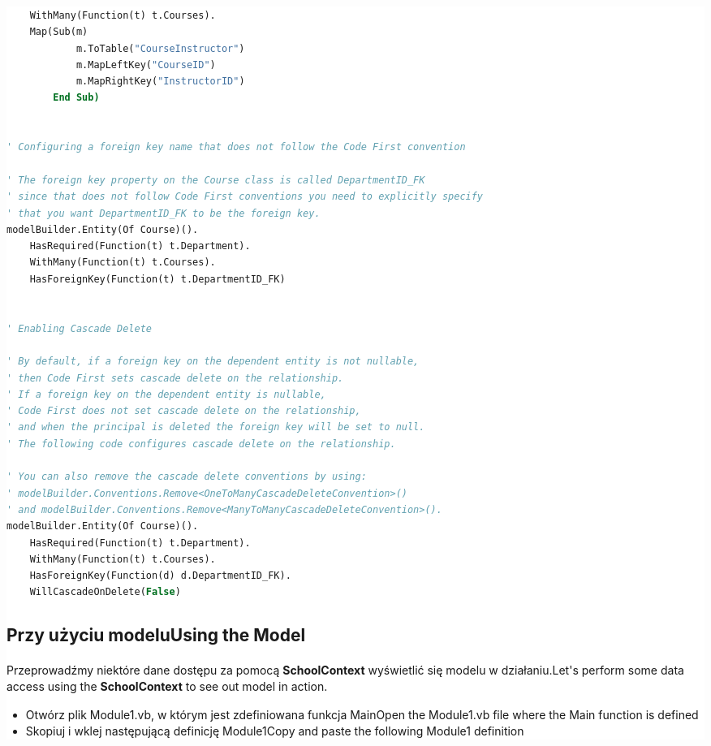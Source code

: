 ``` vb
    WithMany(Function(t) t.Courses).
    Map(Sub(m)
            m.ToTable("CourseInstructor")
            m.MapLeftKey("CourseID")
            m.MapRightKey("InstructorID")
        End Sub)


' Configuring a foreign key name that does not follow the Code First convention

' The foreign key property on the Course class is called DepartmentID_FK
' since that does not follow Code First conventions you need to explicitly specify
' that you want DepartmentID_FK to be the foreign key.
modelBuilder.Entity(Of Course)().
    HasRequired(Function(t) t.Department).
    WithMany(Function(t) t.Courses).
    HasForeignKey(Function(t) t.DepartmentID_FK)


' Enabling Cascade Delete

' By default, if a foreign key on the dependent entity is not nullable,
' then Code First sets cascade delete on the relationship.
' If a foreign key on the dependent entity is nullable,
' Code First does not set cascade delete on the relationship,
' and when the principal is deleted the foreign key will be set to null.
' The following code configures cascade delete on the relationship.

' You can also remove the cascade delete conventions by using:
' modelBuilder.Conventions.Remove<OneToManyCascadeDeleteConvention>()
' and modelBuilder.Conventions.Remove<ManyToManyCascadeDeleteConvention>().
modelBuilder.Entity(Of Course)().
    HasRequired(Function(t) t.Department).
    WithMany(Function(t) t.Courses).
    HasForeignKey(Function(d) d.DepartmentID_FK).
    WillCascadeOnDelete(False)
```

## <a name="using-the-model"></a><span data-ttu-id="8d24f-141">Przy użyciu modelu</span><span class="sxs-lookup"><span data-stu-id="8d24f-141">Using the Model</span></span>

<span data-ttu-id="8d24f-142">Przeprowadźmy niektóre dane dostępu za pomocą **SchoolContext** wyświetlić się modelu w działaniu.</span><span class="sxs-lookup"><span data-stu-id="8d24f-142">Let's perform some data access using the **SchoolContext** to see out model in action.</span></span>

-   <span data-ttu-id="8d24f-143">Otwórz plik Module1.vb, w którym jest zdefiniowana funkcja Main</span><span class="sxs-lookup"><span data-stu-id="8d24f-143">Open the Module1.vb file where the Main function is defined</span></span>
-   <span data-ttu-id="8d24f-144">Skopiuj i wklej następującą definicję Module1</span><span class="sxs-lookup"><span data-stu-id="8d24f-144">Copy and paste the following Module1 definition</span></span>
